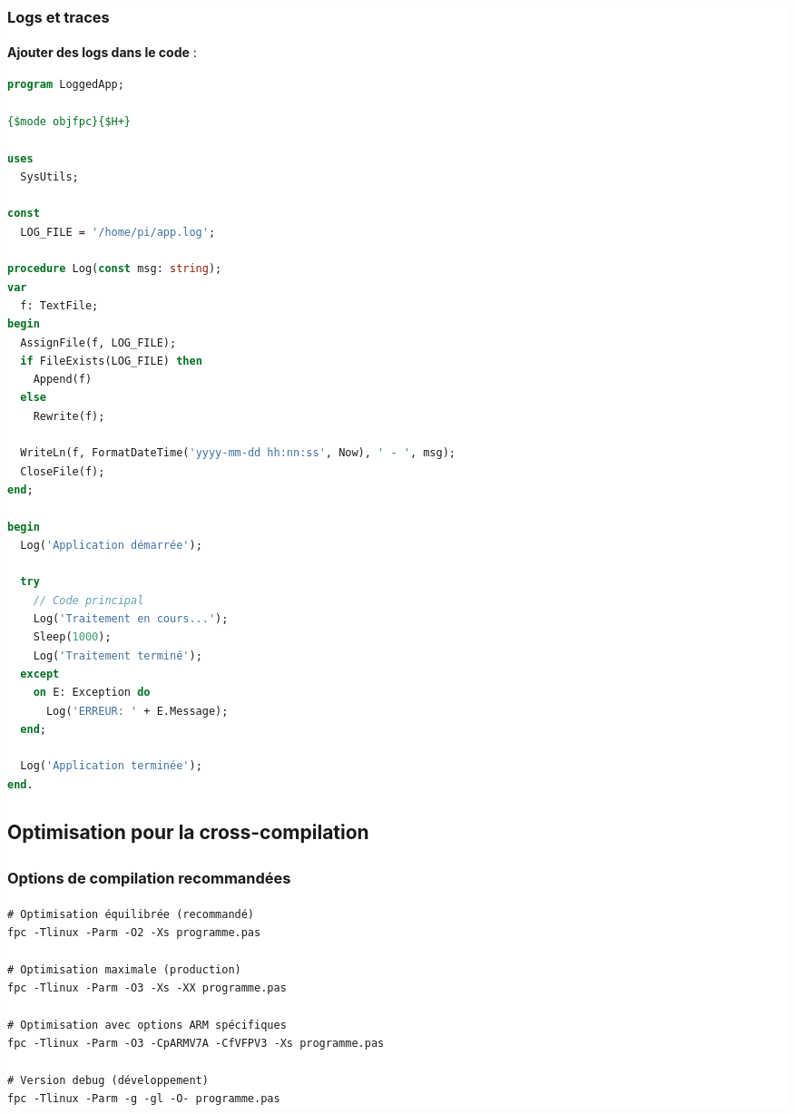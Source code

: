 ### Logs et traces

**Ajouter des logs dans le code** :

```pascal
program LoggedApp;

{$mode objfpc}{$H+}

uses
  SysUtils;

const
  LOG_FILE = '/home/pi/app.log';

procedure Log(const msg: string);
var
  f: TextFile;
begin
  AssignFile(f, LOG_FILE);
  if FileExists(LOG_FILE) then
    Append(f)
  else
    Rewrite(f);

  WriteLn(f, FormatDateTime('yyyy-mm-dd hh:nn:ss', Now), ' - ', msg);
  CloseFile(f);
end;

begin
  Log('Application démarrée');

  try
    // Code principal
    Log('Traitement en cours...');
    Sleep(1000);
    Log('Traitement terminé');
  except
    on E: Exception do
      Log('ERREUR: ' + E.Message);
  end;

  Log('Application terminée');
end.
```

## Optimisation pour la cross-compilation

### Options de compilation recommandées

```batch
# Optimisation équilibrée (recommandé)
fpc -Tlinux -Parm -O2 -Xs programme.pas

# Optimisation maximale (production)
fpc -Tlinux -Parm -O3 -Xs -XX programme.pas

# Optimisation avec options ARM spécifiques
fpc -Tlinux -Parm -O3 -CpARMV7A -CfVFPV3 -Xs programme.pas

# Version debug (développement)
fpc -Tlinux -Parm -g -gl -O- programme.pas
```
